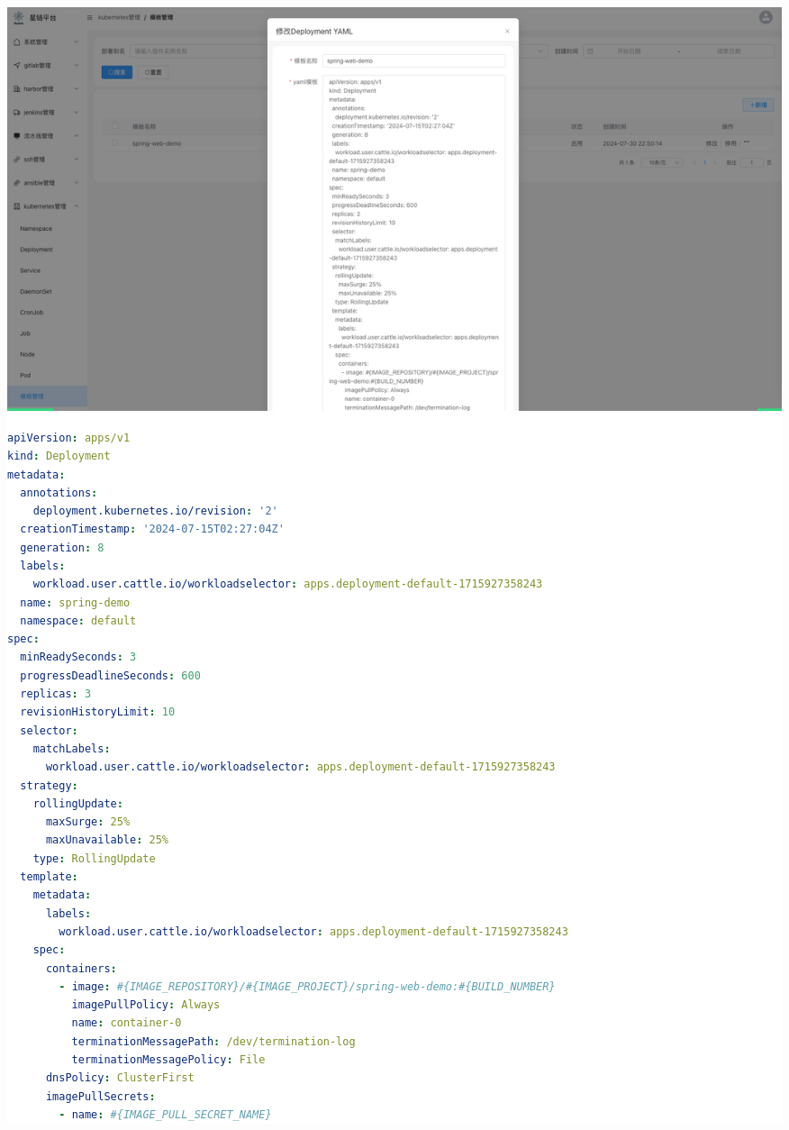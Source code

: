 ![k8s 模板管理](images/k8s-deploy-template-config.jpg)

```yaml
apiVersion: apps/v1
kind: Deployment
metadata:
  annotations:
    deployment.kubernetes.io/revision: '2'
  creationTimestamp: '2024-07-15T02:27:04Z'
  generation: 8
  labels:
    workload.user.cattle.io/workloadselector: apps.deployment-default-1715927358243
  name: spring-demo
  namespace: default
spec:
  minReadySeconds: 3
  progressDeadlineSeconds: 600
  replicas: 3
  revisionHistoryLimit: 10
  selector:
    matchLabels:
      workload.user.cattle.io/workloadselector: apps.deployment-default-1715927358243
  strategy:
    rollingUpdate:
      maxSurge: 25%
      maxUnavailable: 25%
    type: RollingUpdate
  template:
    metadata:
      labels:
        workload.user.cattle.io/workloadselector: apps.deployment-default-1715927358243
    spec:
      containers:
        - image: #{IMAGE_REPOSITORY}/#{IMAGE_PROJECT}/spring-web-demo:#{BUILD_NUMBER}
          imagePullPolicy: Always
          name: container-0
          terminationMessagePath: /dev/termination-log
          terminationMessagePolicy: File
      dnsPolicy: ClusterFirst
      imagePullSecrets:
        - name: #{IMAGE_PULL_SECRET_NAME}
```